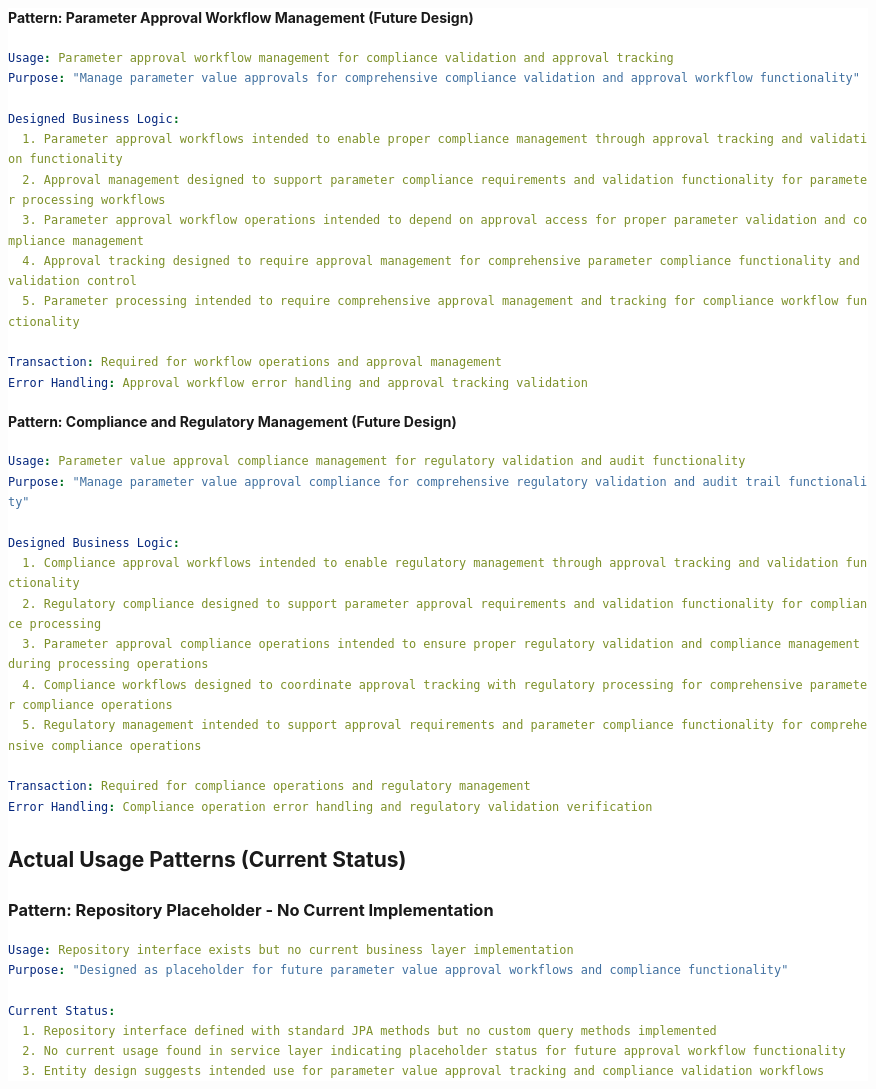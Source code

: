 #### Pattern: Parameter Approval Workflow Management (Future Design)
```yaml
Usage: Parameter approval workflow management for compliance validation and approval tracking
Purpose: "Manage parameter value approvals for comprehensive compliance validation and approval workflow functionality"

Designed Business Logic:
  1. Parameter approval workflows intended to enable proper compliance management through approval tracking and validation functionality
  2. Approval management designed to support parameter compliance requirements and validation functionality for parameter processing workflows
  3. Parameter approval workflow operations intended to depend on approval access for proper parameter validation and compliance management
  4. Approval tracking designed to require approval management for comprehensive parameter compliance functionality and validation control
  5. Parameter processing intended to require comprehensive approval management and tracking for compliance workflow functionality

Transaction: Required for workflow operations and approval management
Error Handling: Approval workflow error handling and approval tracking validation
```

#### Pattern: Compliance and Regulatory Management (Future Design)
```yaml
Usage: Parameter value approval compliance management for regulatory validation and audit functionality
Purpose: "Manage parameter value approval compliance for comprehensive regulatory validation and audit trail functionality"

Designed Business Logic:
  1. Compliance approval workflows intended to enable regulatory management through approval tracking and validation functionality
  2. Regulatory compliance designed to support parameter approval requirements and validation functionality for compliance processing
  3. Parameter approval compliance operations intended to ensure proper regulatory validation and compliance management during processing operations
  4. Compliance workflows designed to coordinate approval tracking with regulatory processing for comprehensive parameter compliance operations
  5. Regulatory management intended to support approval requirements and parameter compliance functionality for comprehensive compliance operations

Transaction: Required for compliance operations and regulatory management
Error Handling: Compliance operation error handling and regulatory validation verification
```

## Actual Usage Patterns (Current Status)

### Pattern: Repository Placeholder - No Current Implementation
```yaml
Usage: Repository interface exists but no current business layer implementation
Purpose: "Designed as placeholder for future parameter value approval workflows and compliance functionality"

Current Status:
  1. Repository interface defined with standard JPA methods but no custom query methods implemented
  2. No current usage found in service layer indicating placeholder status for future approval workflow functionality
  3. Entity design suggests intended use for parameter value approval tracking and compliance validation workflows
```